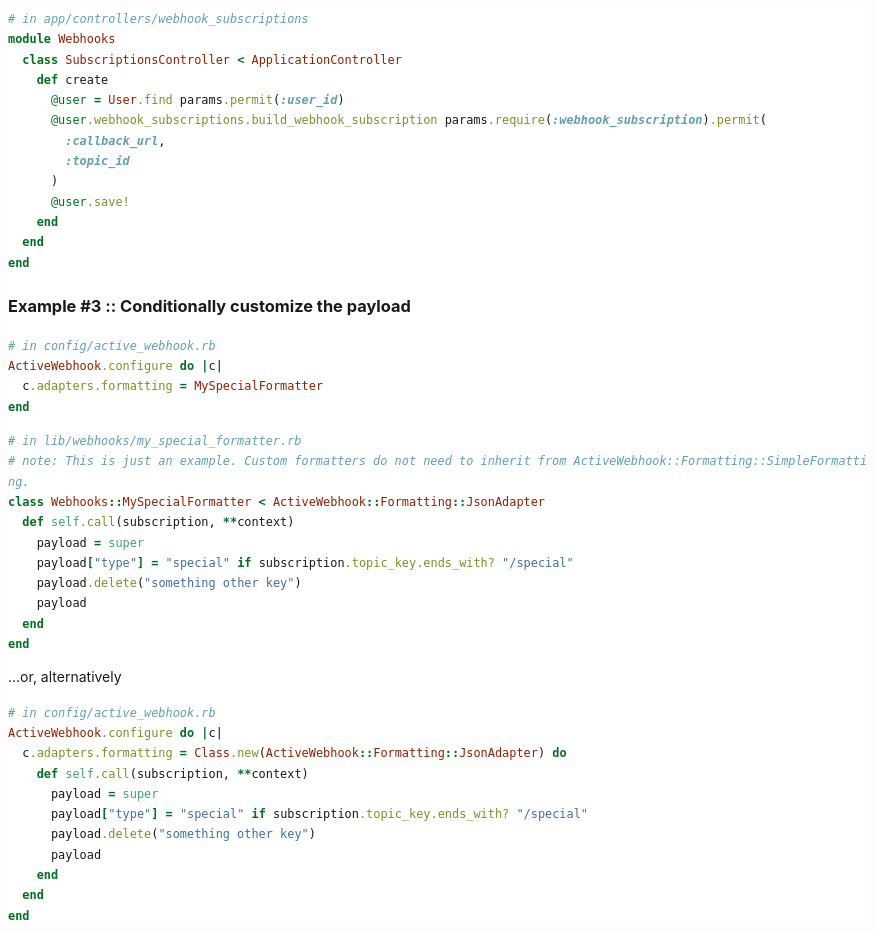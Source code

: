 ```ruby
# in app/controllers/webhook_subscriptions
module Webhooks
  class SubscriptionsController < ApplicationController
    def create
      @user = User.find params.permit(:user_id)
      @user.webhook_subscriptions.build_webhook_subscription params.require(:webhook_subscription).permit(
        :callback_url,
        :topic_id
      )
      @user.save!
    end
  end
end
```

### Example #3 :: Conditionally customize the payload

```ruby
# in config/active_webhook.rb
ActiveWebhook.configure do |c|
  c.adapters.formatting = MySpecialFormatter
end
```

```ruby
# in lib/webhooks/my_special_formatter.rb
# note: This is just an example. Custom formatters do not need to inherit from ActiveWebhook::Formatting::SimpleFormatting.
class Webhooks::MySpecialFormatter < ActiveWebhook::Formatting::JsonAdapter
  def self.call(subscription, **context)
    payload = super
    payload["type"] = "special" if subscription.topic_key.ends_with? "/special"
    payload.delete("something other key")
    payload
  end
end
```

...or, alternatively

```ruby
# in config/active_webhook.rb
ActiveWebhook.configure do |c|
  c.adapters.formatting = Class.new(ActiveWebhook::Formatting::JsonAdapter) do
    def self.call(subscription, **context)
      payload = super
      payload["type"] = "special" if subscription.topic_key.ends_with? "/special"
      payload.delete("something other key")
      payload
    end
  end
end
```
